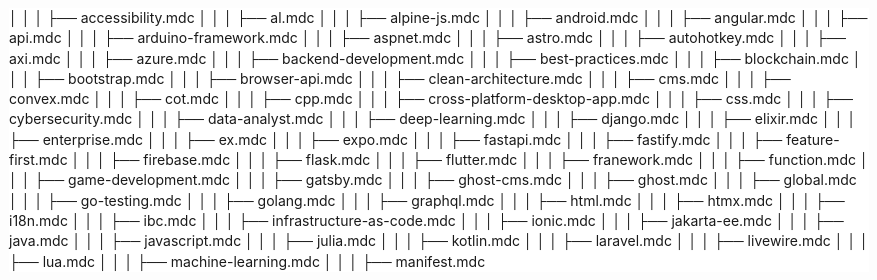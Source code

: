 │   │       │   ├── accessibility.mdc
│   │       │   ├── al.mdc
│   │       │   ├── alpine-js.mdc
│   │       │   ├── android.mdc
│   │       │   ├── angular.mdc
│   │       │   ├── api.mdc
│   │       │   ├── arduino-framework.mdc
│   │       │   ├── aspnet.mdc
│   │       │   ├── astro.mdc
│   │       │   ├── autohotkey.mdc
│   │       │   ├── axi.mdc
│   │       │   ├── azure.mdc
│   │       │   ├── backend-development.mdc
│   │       │   ├── best-practices.mdc
│   │       │   ├── blockchain.mdc
│   │       │   ├── bootstrap.mdc
│   │       │   ├── browser-api.mdc
│   │       │   ├── clean-architecture.mdc
│   │       │   ├── cms.mdc
│   │       │   ├── convex.mdc
│   │       │   ├── cot.mdc
│   │       │   ├── cpp.mdc
│   │       │   ├── cross-platform-desktop-app.mdc
│   │       │   ├── css.mdc
│   │       │   ├── cybersecurity.mdc
│   │       │   ├── data-analyst.mdc
│   │       │   ├── deep-learning.mdc
│   │       │   ├── django.mdc
│   │       │   ├── elixir.mdc
│   │       │   ├── enterprise.mdc
│   │       │   ├── ex.mdc
│   │       │   ├── expo.mdc
│   │       │   ├── fastapi.mdc
│   │       │   ├── fastify.mdc
│   │       │   ├── feature-first.mdc
│   │       │   ├── firebase.mdc
│   │       │   ├── flask.mdc
│   │       │   ├── flutter.mdc
│   │       │   ├── franework.mdc
│   │       │   ├── function.mdc
│   │       │   ├── game-development.mdc
│   │       │   ├── gatsby.mdc
│   │       │   ├── ghost-cms.mdc
│   │       │   ├── ghost.mdc
│   │       │   ├── global.mdc
│   │       │   ├── go-testing.mdc
│   │       │   ├── golang.mdc
│   │       │   ├── graphql.mdc
│   │       │   ├── html.mdc
│   │       │   ├── htmx.mdc
│   │       │   ├── i18n.mdc
│   │       │   ├── ibc.mdc
│   │       │   ├── infrastructure-as-code.mdc
│   │       │   ├── ionic.mdc
│   │       │   ├── jakarta-ee.mdc
│   │       │   ├── java.mdc
│   │       │   ├── javascript.mdc
│   │       │   ├── julia.mdc
│   │       │   ├── kotlin.mdc
│   │       │   ├── laravel.mdc
│   │       │   ├── livewire.mdc
│   │       │   ├── lua.mdc
│   │       │   ├── machine-learning.mdc
│   │       │   ├── manifest.mdc